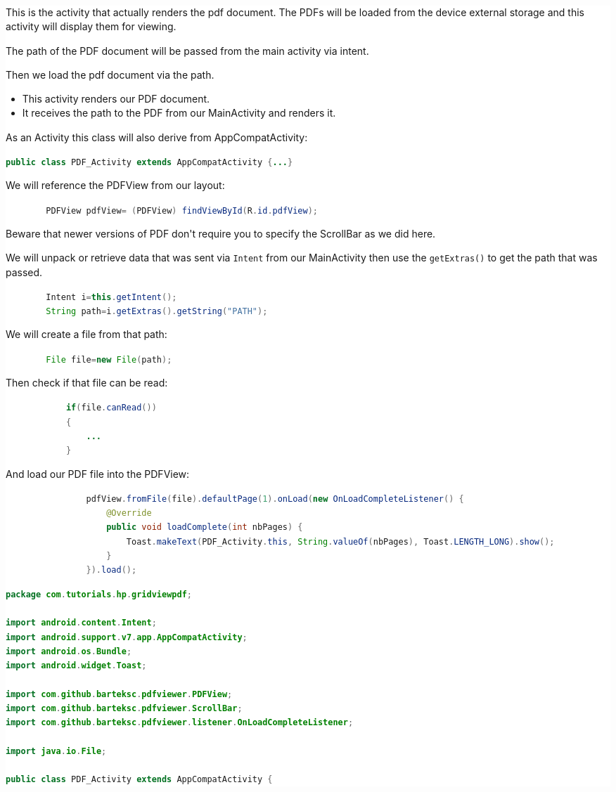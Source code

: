 This is the activity that actually renders the pdf document. The PDFs will be loaded from the device external storage and this activity will display them for viewing.

The path of the PDF document will be passed from the main activity via intent.

Then we load the pdf document via the path.

- This activity renders our PDF document.
- It receives the path to the PDF from our MainActivity and renders it.

As an Activity this class will also derive from AppCompatActivity:

```java
public class PDF_Activity extends AppCompatActivity {...}
```

We will reference the PDFView from our layout:

```java
        PDFView pdfView= (PDFView) findViewById(R.id.pdfView);
```

Beware that newer versions of PDF don't require you to specify the ScrollBar as we did here.

We will unpack or retrieve data that was sent via `Intent` from our MainActivity then use the `getExtras()` to get the path that was passed.

```java
        Intent i=this.getIntent();
        String path=i.getExtras().getString("PATH");
```

We will create a file from that path:

```java
        File file=new File(path);
```

Then check if that file can be read:

```java
            if(file.canRead())
            {
                ...
            }
```

And load our PDF file into the PDFView:

```java
                pdfView.fromFile(file).defaultPage(1).onLoad(new OnLoadCompleteListener() {
                    @Override
                    public void loadComplete(int nbPages) {
                        Toast.makeText(PDF_Activity.this, String.valueOf(nbPages), Toast.LENGTH_LONG).show();
                    }
                }).load();
```

```java
package com.tutorials.hp.gridviewpdf;

import android.content.Intent;
import android.support.v7.app.AppCompatActivity;
import android.os.Bundle;
import android.widget.Toast;

import com.github.barteksc.pdfviewer.PDFView;
import com.github.barteksc.pdfviewer.ScrollBar;
import com.github.barteksc.pdfviewer.listener.OnLoadCompleteListener;

import java.io.File;

public class PDF_Activity extends AppCompatActivity {
```
